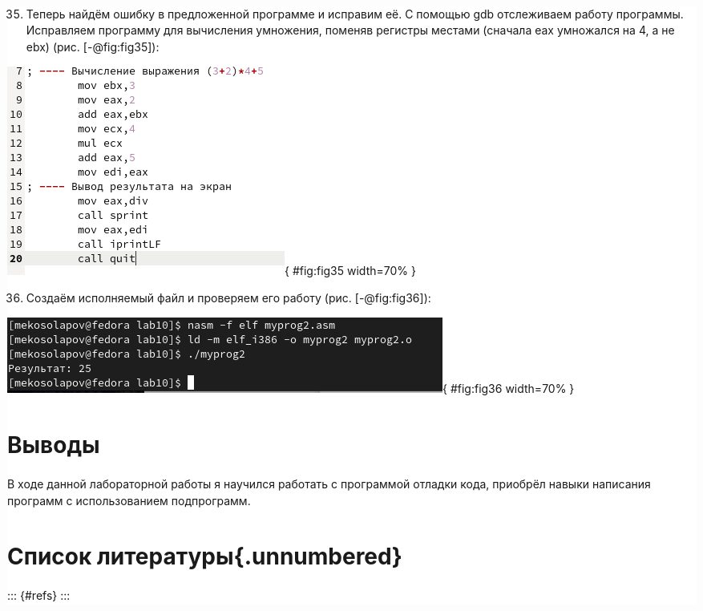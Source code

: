 35. Теперь найдём ошибку в предложенной программе и исправим её. С помощью gdb отслеживаем работу программы. Исправляем программу для вычисления умножения, поменяв регистры местами (сначала eax умножался на 4, а не ebx) (рис. [-@fig:fig35]):

![Исправление ошибки](image/35.png){ #fig:fig35 width=70% }

36. Создаём исполняемый файл и проверяем его работу (рис. [-@fig:fig36]):

![Создание исполняемого файла, проверка его работы](image/36.png){ #fig:fig36 width=70% }


# Выводы

В ходе данной лабораторной работы я научился работать с программой отладки кода, приобрёл навыки написания программ с использованием подпрограмм.


# Список литературы{.unnumbered}

::: {#refs}
:::
